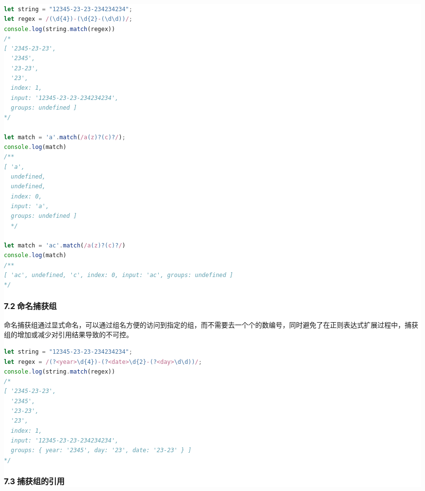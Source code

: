 ```javascript
let string = "12345-23-23-234234234";
let regex = /(\d{4})-(\d{2}-(\d\d))/;
console.log(string.match(regex))
/*
[ '2345-23-23',
  '2345',
  '23-23',
  '23',
  index: 1,
  input: '12345-23-23-234234234',
  groups: undefined ]
*/

let match = 'a'.match(/a(z)?(c)?/);
console.log(match)
/**
[ 'a',
  undefined,
  undefined,
  index: 0,
  input: 'a',
  groups: undefined ]
  */

let match = 'ac'.match(/a(z)?(c)?/)
console.log(match)
/**
[ 'ac', undefined, 'c', index: 0, input: 'ac', groups: undefined ]
*/
```

### 7.2 命名捕获组

命名捕获组通过显式命名，可以通过组名方便的访问到指定的组，而不需要去一个个的数编号，同时避免了在正则表达式扩展过程中，捕获组的增加或减少对引用结果导致的不可控。

```js
let string = "12345-23-23-234234234";
let regex = /(?<year>\d{4})-(?<date>\d{2}-(?<day>\d\d))/;
console.log(string.match(regex))
/*
[ '2345-23-23',
  '2345',
  '23-23',
  '23',
  index: 1,
  input: '12345-23-23-234234234',
  groups: { year: '2345', day: '23', date: '23-23' } ]
*/
```

### 7.3 捕获组的引用
